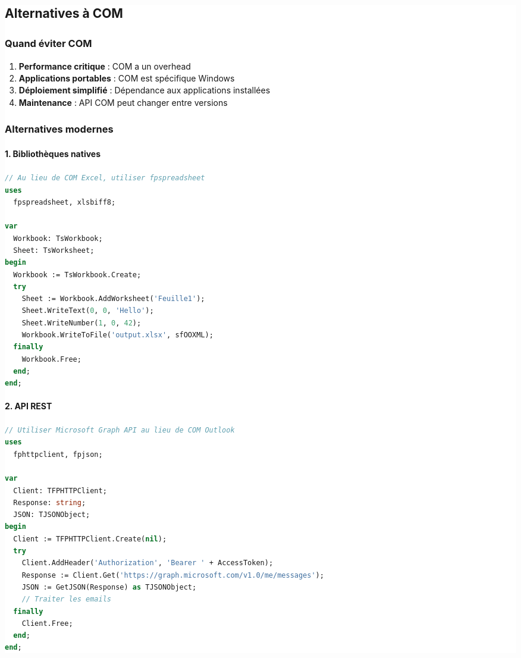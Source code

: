 ## Alternatives à COM

### Quand éviter COM

1. **Performance critique** : COM a un overhead
2. **Applications portables** : COM est spécifique Windows
3. **Déploiement simplifié** : Dépendance aux applications installées
4. **Maintenance** : API COM peut changer entre versions

### Alternatives modernes

#### 1. Bibliothèques natives

```pascal
// Au lieu de COM Excel, utiliser fpspreadsheet
uses
  fpspreadsheet, xlsbiff8;

var
  Workbook: TsWorkbook;
  Sheet: TsWorksheet;
begin
  Workbook := TsWorkbook.Create;
  try
    Sheet := Workbook.AddWorksheet('Feuille1');
    Sheet.WriteText(0, 0, 'Hello');
    Sheet.WriteNumber(1, 0, 42);
    Workbook.WriteToFile('output.xlsx', sfOOXML);
  finally
    Workbook.Free;
  end;
end;
```

#### 2. API REST

```pascal
// Utiliser Microsoft Graph API au lieu de COM Outlook
uses
  fphttpclient, fpjson;

var
  Client: TFPHTTPClient;
  Response: string;
  JSON: TJSONObject;
begin
  Client := TFPHTTPClient.Create(nil);
  try
    Client.AddHeader('Authorization', 'Bearer ' + AccessToken);
    Response := Client.Get('https://graph.microsoft.com/v1.0/me/messages');
    JSON := GetJSON(Response) as TJSONObject;
    // Traiter les emails
  finally
    Client.Free;
  end;
end;
```
